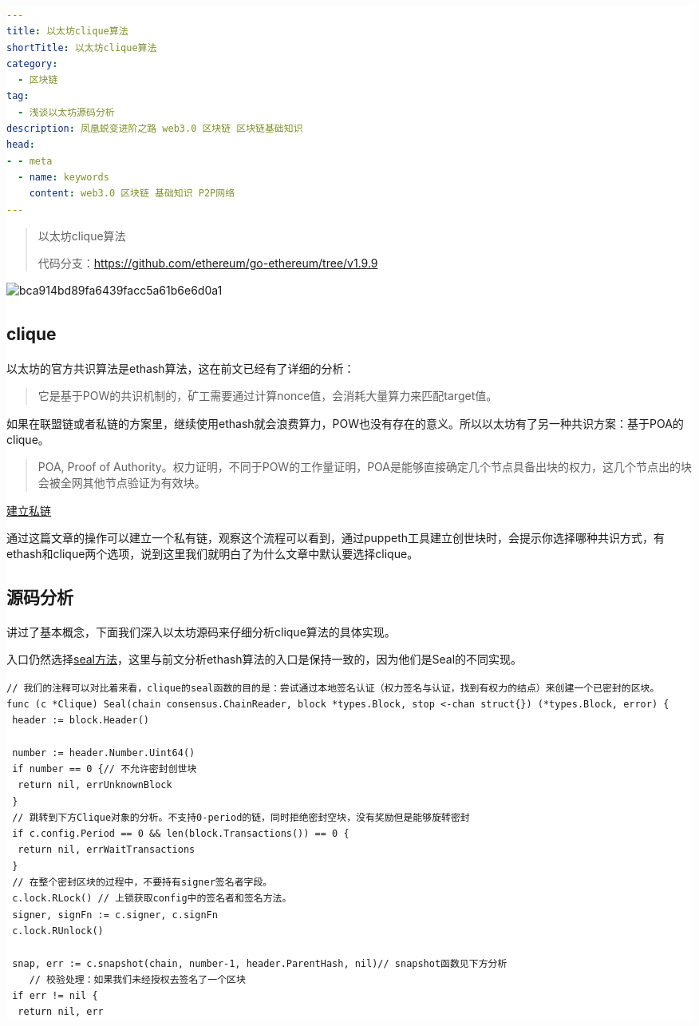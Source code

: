 ```yaml
---
title: 以太坊clique算法
shortTitle: 以太坊clique算法
category:
  - 区块链
tag:
  - 浅谈以太坊源码分析
description: 凤凰蜕变进阶之路 web3.0 区块链 区块链基础知识  
head:
- - meta
  - name: keywords
    content: web3.0 区块链 基础知识 P2P网络 
---
```

> 以太坊clique算法
>
> 代码分支：<https://github.com/ethereum/go-ethereum/tree/v1.9.9>

![bca914bd89fa6439facc5a61b6e6d0a1](https://tva1.sinaimg.cn/large/008eGmZEgy1gomsueveelj31ao0t6wor.jpg)

## clique

以太坊的官方共识算法是ethash算法，这在前文已经有了详细的分析：

> 它是基于POW的共识机制的，矿工需要通过计算nonce值，会消耗大量算力来匹配target值。

如果在联盟链或者私链的方案里，继续使用ethash就会浪费算力，POW也没有存在的意义。所以以太坊有了另一种共识方案：基于POA的clique。

> POA, Proof of Authority。权力证明，不同于POW的工作量证明，POA是能够直接确定几个节点具备出块的权力，这几个节点出的块会被全网其他节点验证为有效块。

[建立私链](https://github.com/evsward/blog/blob/master/posts/以太坊-私有链搭建初步实践.md)

通过这篇文章的操作可以建立一个私有链，观察这个流程可以看到，通过puppeth工具建立创世块时，会提示你选择哪种共识方式，有ethash和clique两个选项，说到这里我们就明白了为什么文章中默认要选择clique。

## 源码分析

讲过了基本概念，下面我们深入以太坊源码来仔细分析clique算法的具体实现。

入口仍然选择[seal方法](http://www.cnblogs.com/Evsward/p/miner.html#uncles叔块的概念)，这里与前文分析ethash算法的入口是保持一致的，因为他们是Seal的不同实现。

```
// 我们的注释可以对比着来看，clique的seal函数的目的是：尝试通过本地签名认证（权力签名与认证，找到有权力的结点）来创建一个已密封的区块。
func (c *Clique) Seal(chain consensus.ChainReader, block *types.Block, stop <-chan struct{}) (*types.Block, error) {
 header := block.Header()

 number := header.Number.Uint64()
 if number == 0 {// 不允许密封创世块
  return nil, errUnknownBlock
 }
 // 跳转到下方Clique对象的分析。不支持0-period的链，同时拒绝密封空块，没有奖励但是能够旋转密封
 if c.config.Period == 0 && len(block.Transactions()) == 0 {
  return nil, errWaitTransactions
 }
 // 在整个密封区块的过程中，不要持有signer签名者字段。
 c.lock.RLock() // 上锁获取config中的签名者和签名方法。
 signer, signFn := c.signer, c.signFn
 c.lock.RUnlock()

 snap, err := c.snapshot(chain, number-1, header.ParentHash, nil)// snapshot函数见下方分析
    // 校验处理：如果我们未经授权去签名了一个区块
 if err != nil {
  return nil, err
```